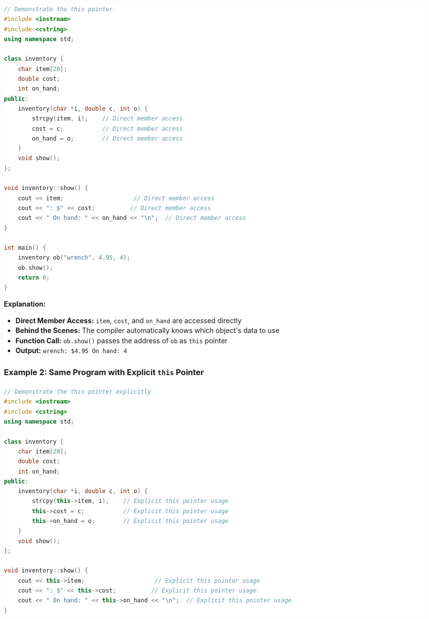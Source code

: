 ```cpp
// Demonstrate the this pointer
#include <iostream>
#include <cstring>
using namespace std;

class inventory {
    char item[20];
    double cost;
    int on_hand;
public:
    inventory(char *i, double c, int o) {
        strcpy(item, i);    // Direct member access
        cost = c;           // Direct member access
        on_hand = o;        // Direct member access
    }
    void show();
};

void inventory::show() {
    cout << item;                    // Direct member access
    cout << ": $" << cost;          // Direct member access
    cout << " On hand: " << on_hand << "\n";  // Direct member access
}

int main() {
    inventory ob("wrench", 4.95, 4);
    ob.show();
    return 0;
}
```

**Explanation:**
- **Direct Member Access:** `item`, `cost`, and `on_hand` are accessed directly
- **Behind the Scenes:** The compiler automatically knows which object's data to use
- **Function Call:** `ob.show()` passes the address of `ob` as `this` pointer
- **Output:** `wrench: $4.95 On hand: 4`

### Example 2: Same Program with Explicit `this` Pointer

```cpp
// Demonstrate the this pointer explicitly
#include <iostream>
#include <cstring>
using namespace std;

class inventory {
    char item[20];
    double cost;
    int on_hand;
public:
    inventory(char *i, double c, int o) {
        strcpy(this->item, i);    // Explicit this pointer usage
        this->cost = c;           // Explicit this pointer usage
        this->on_hand = o;        // Explicit this pointer usage
    }
    void show();
};

void inventory::show() {
    cout << this->item;                    // Explicit this pointer usage
    cout << ": $" << this->cost;          // Explicit this pointer usage
    cout << " On hand: " << this->on_hand << "\n";  // Explicit this pointer usage
}

```